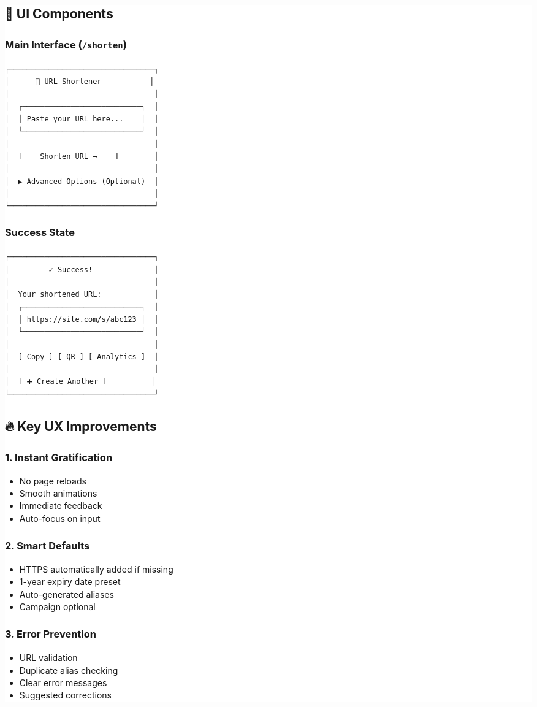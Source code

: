 ## 🎨 UI Components

### Main Interface (`/shorten`)
```
┌─────────────────────────────────┐
│      🔗 URL Shortener           │
│                                 │
│  ┌───────────────────────────┐  │
│  │ Paste your URL here...    │  │
│  └───────────────────────────┘  │
│                                 │
│  [    Shorten URL →    ]        │
│                                 │
│  ▶ Advanced Options (Optional)  │
│                                 │
└─────────────────────────────────┘
```

### Success State
```
┌─────────────────────────────────┐
│         ✓ Success!              │
│                                 │
│  Your shortened URL:            │
│  ┌───────────────────────────┐  │
│  │ https://site.com/s/abc123 │  │
│  └───────────────────────────┘  │
│                                 │
│  [ Copy ] [ QR ] [ Analytics ]  │
│                                 │
│  [ ➕ Create Another ]          │
└─────────────────────────────────┘
```

## 🔥 Key UX Improvements

### 1. **Instant Gratification**
- No page reloads
- Smooth animations
- Immediate feedback
- Auto-focus on input

### 2. **Smart Defaults**
- HTTPS automatically added if missing
- 1-year expiry date preset
- Auto-generated aliases
- Campaign optional

### 3. **Error Prevention**
- URL validation
- Duplicate alias checking
- Clear error messages
- Suggested corrections
